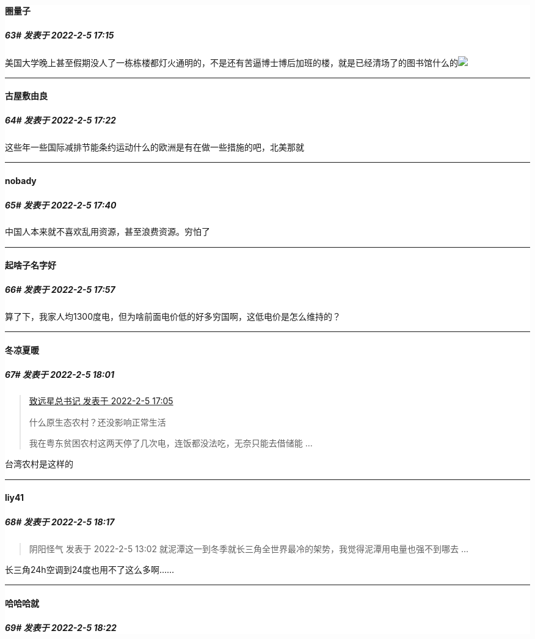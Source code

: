 ####  圈量子  
##### 63#       发表于 2022-2-5 17:15

美国大学晚上甚至假期没人了一栋栋楼都灯火通明的，不是还有苦逼博士博后加班的楼，就是已经清场了的图书馆什么的<img src="https://static.saraba1st.com/image/smiley/face2017/009.gif" referrerpolicy="no-referrer">

*****

####  古屋敷由良  
##### 64#       发表于 2022-2-5 17:22

这些年一些国际减排节能条约运动什么的欧洲是有在做一些措施的吧，北美那就



*****

####  nobady  
##### 65#       发表于 2022-2-5 17:40

中国人本来就不喜欢乱用资源，甚至浪费资源。穷怕了



*****

####  起啥子名字好  
##### 66#       发表于 2022-2-5 17:57

算了下，我家人均1300度电，但为啥前面电价低的好多穷国啊，这低电价是怎么维持的？

*****

####  冬凉夏暖  
##### 67#       发表于 2022-2-5 18:01

<blockquote><a href="httphttps://bbs.saraba1st.com/2b/forum.php?mod=redirect&amp;goto=findpost&amp;pid=54557769&amp;ptid=2050905" target="_blank">致远星总书记 发表于 2022-2-5 17:05</a>

什么原生态农村？还没影响正常生活

我在粤东贫困农村这两天停了几次电，连饭都没法吃，无奈只能去借储能 ...</blockquote>
台湾农村是这样的



*****

####  liy41  
##### 68#       发表于 2022-2-5 18:17

<blockquote>阴阳怪气 发表于 2022-2-5 13:02
就泥潭这一到冬季就长三角全世界最冷的架势，我觉得泥潭用电量也强不到哪去 ...</blockquote>
长三角24h空调到24度也用不了这么多啊……

*****

####  哈哈哈就  
##### 69#       发表于 2022-2-5 18:22
